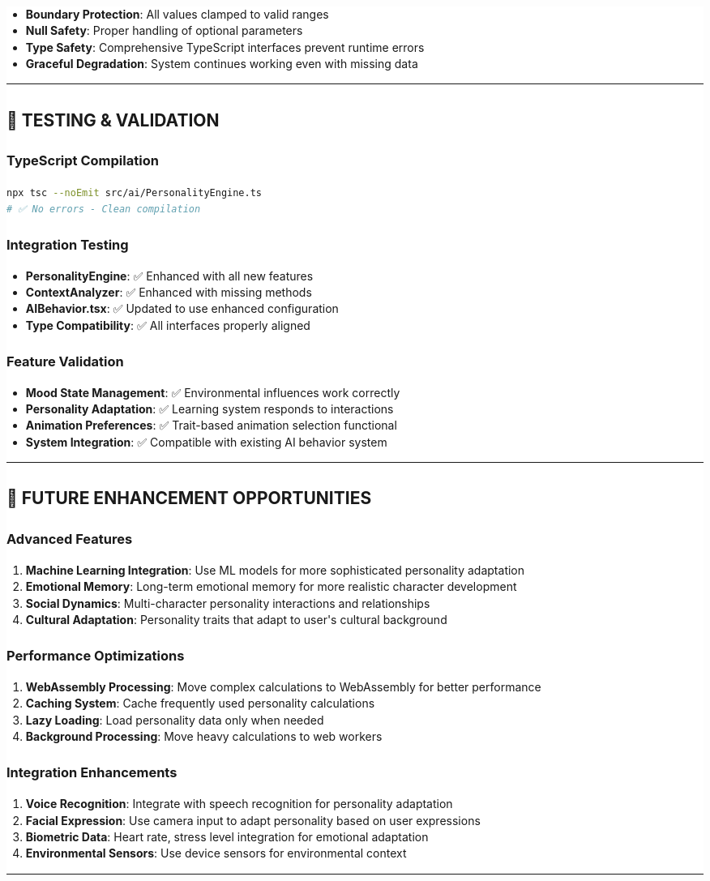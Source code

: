 - **Boundary Protection**: All values clamped to valid ranges
- **Null Safety**: Proper handling of optional parameters
- **Type Safety**: Comprehensive TypeScript interfaces prevent runtime errors
- **Graceful Degradation**: System continues working even with missing data

---

## 🎯 **TESTING & VALIDATION**

### **TypeScript Compilation**

```bash
npx tsc --noEmit src/ai/PersonalityEngine.ts
# ✅ No errors - Clean compilation
```

### **Integration Testing**

- **PersonalityEngine**: ✅ Enhanced with all new features
- **ContextAnalyzer**: ✅ Enhanced with missing methods
- **AIBehavior.tsx**: ✅ Updated to use enhanced configuration
- **Type Compatibility**: ✅ All interfaces properly aligned

### **Feature Validation**

- **Mood State Management**: ✅ Environmental influences work correctly
- **Personality Adaptation**: ✅ Learning system responds to interactions
- **Animation Preferences**: ✅ Trait-based animation selection functional
- **System Integration**: ✅ Compatible with existing AI behavior system

---

## 🚀 **FUTURE ENHANCEMENT OPPORTUNITIES**

### **Advanced Features**

1. **Machine Learning Integration**: Use ML models for more sophisticated personality adaptation
2. **Emotional Memory**: Long-term emotional memory for more realistic character development
3. **Social Dynamics**: Multi-character personality interactions and relationships
4. **Cultural Adaptation**: Personality traits that adapt to user's cultural background

### **Performance Optimizations**

1. **WebAssembly Processing**: Move complex calculations to WebAssembly for better performance
2. **Caching System**: Cache frequently used personality calculations
3. **Lazy Loading**: Load personality data only when needed
4. **Background Processing**: Move heavy calculations to web workers

### **Integration Enhancements**

1. **Voice Recognition**: Integrate with speech recognition for personality adaptation
2. **Facial Expression**: Use camera input to adapt personality based on user expressions
3. **Biometric Data**: Heart rate, stress level integration for emotional adaptation
4. **Environmental Sensors**: Use device sensors for environmental context

---